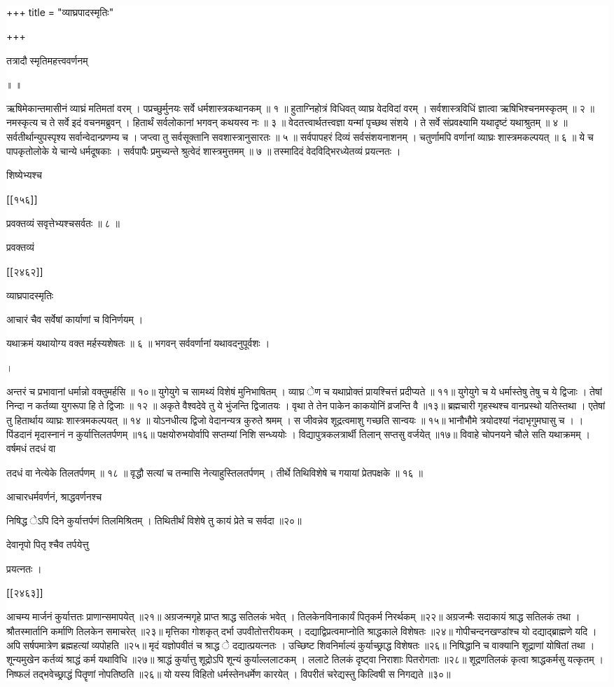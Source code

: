 +++
title = "व्याघ्रपादस्मृतिः"

+++

तत्रादौ स्मृतिमहत्त्ववर्णनम् 

॥ ॥ 

ऋषिमेकान्तमासीनं व्याघ्रं मतिमतां वरम् । पप्रच्छुर्मुनयः सर्वे धर्मशास्त्रकथानकम् ॥ १ ॥ हुताग्निहोत्रं विधिवत् व्याघ्र वेदविदां वरम् । सर्वशास्त्रविधिं ज्ञात्वा ऋषिभिश्चनमस्कृतम् ॥ २ ॥ नमस्कृत्य च ते सर्वे इदं वचनमब्रुवन् । हितार्थं सर्वलोकानां भगवन् कथयस्व नः ॥ ३ ॥ वेदतत्त्वार्थतत्त्वज्ञा यन्मां पृच्छथ संशये । ते सर्वे संप्रवक्ष्यामि यथादृष्टं यथाश्रुतम् ॥ ४ ॥ सर्वतीर्थान्युपस्पृश्य सर्वान्वेदान्प्रणम्य च । जप्त्वा तु सर्वसूक्तानि सवशास्त्रानुसारतः ॥ ५ ॥ सर्वपापहरं दिव्यं सर्वसंशयनाशनम् । चतुर्णामपि वर्णानां व्याघ्रः शास्त्रमकल्पयत् ॥ ६ ॥ ये च पापकृतोलोके ये चान्ये धर्मदूषकाः । सर्वपापैः प्रमुच्यन्ते श्रुत्वेदं शास्त्रमुत्तमम् ॥ ७ ॥ तस्मादिदं वेदविद्भिरध्येतव्यं प्रयत्नतः । 

शिष्येभ्यश्च 

[[१५६]]

प्रवक्तव्यं सवृत्तेभ्यश्चसर्वतः ॥ ८ ॥ 

प्रवक्तव्यं 

[[२४६२]]

व्याघ्रपादस्मृतिः 

आचारं चैव सर्वेषां कार्याणां च विनिर्णयम् । 

यथाक्रमं यथायोग्य वक्त मर्हस्यशेषतः ॥ ६ ॥ भगवन् सर्ववर्णानां यथावदनुपूर्वशः । 

। 

अन्तरं च प्रभावानां धर्मान्नो वक्तुमर्हसि ॥ १०॥ युगेयुगे च सामथ्यं विशेषं मुनिभाषितम् । व्याघ्र ेण च यथाप्रोक्तं प्रायश्चित्तं प्रदीप्यते ॥ ११॥ युगेयुगे च ये धर्मास्तेषु तेषु च ये द्विजाः । तेषां निन्दा न कर्तव्या युगरूपा हि ते द्विजाः ॥ १२ ॥ अकृते वैश्वदेवे तु ये भुंजन्ति द्विजातयः । वृथा ते तेन पाकेन काकयोनिं व्रजन्ति वै ॥१३॥ ब्रह्मचारी गृहस्थश्च वानप्रस्थो यतिस्तथा । एतेषां तु हितार्थाय व्याघ्रः शास्त्रमकल्पयत् ॥ १४ ॥ योऽनधीत्य द्विजो वेदानन्यत्र कुरुते श्रमम् । स जीवन्नेव शूद्रत्वमाशु गच्छति सान्वयः ॥ १५॥ भानौभौमे त्रयोदश्यां नंदाभृगुमघासु च । । पिंडदानं मृदास्नानं न कुर्यात्तिलतर्पणम् ॥१६॥ पक्षयोरुभयोर्वापि सप्तम्यां निशि सन्ध्ययोः । विद्यापुत्रकलत्रार्थी तिलान् सप्तसु वर्जयेत् ॥१७॥ विवाहे चोपनयने चौले सति यथाक्रमम् । वर्षमधं तदधं वा 

तदधं वा नेत्येके तिलतर्पणम् ॥ १८ ॥ वृद्धौ सत्यां च तन्मासि नेत्याहुस्तिलतर्पणम् । तीर्थे तिथिविशेषे च गयायां प्रेतपक्षके ॥ १६ ॥ 

आचारधर्मवर्णनं, श्राद्धवर्णनश्च 

निषिद्ध ेऽपि दिने कुर्यात्तर्पणं तिलमिश्रितम् । तिथितीर्थं विशेषे तु कायं प्रेते च सर्वदा ॥२०॥ 

देवानृपो पितृ श्चैव तर्पयेत्तु 

प्रयत्नतः । 

[[२४६३]]

आचम्य मार्जनं कुर्यात्ततः प्राणान्समापयेत् ॥२१॥ अग्रजन्मगृहे प्राप्त श्राद्ध सतिलकं भवेत् । तिलकेनविनाकार्यं पितृकर्म निरर्थकम् ॥२२॥ अग्रजन्मैः सदाकायं श्राद्ध सतिलकं तथा । श्रौतस्मार्तानि कर्माणि तिलकेन समाचरेत् ॥२३॥ मृत्तिका गोशकृत् दर्भा उपवीतोत्तरीयकम् । दद्याद्विप्रत्वमाप्नोति श्राद्धकाले विशेषतः ॥२४॥ गोपीचन्दनखण्डांश्च यो दद्याद्ब्राह्मणे यदि । अपि सर्षपमात्रेण ब्रह्महत्यां व्यपोहति ॥२५॥ मृदं यज्ञोपवीतं च श्राद्ध े दद्यात्प्रयत्नतः । उच्छिष्ट शिवनिर्माल्यं कुर्याच्छ्राद्ध विशेषतः ॥२६॥ निषिद्धानि च वाक्यानि शूद्राणां योषितां तथा । शून्यमुखेन कर्तव्यं श्राद्धं कर्म यथाविधि ॥२७॥ श्राद्धं कुर्यात्तु शूद्रोऽपि शून्यं कुर्याल्ललाटकम् । ललाटे तिलकं दृष्ट्वा निराशाः पितरोगताः ॥२८॥ शूद्रणतिलकं कृत्वा श्राद्धकर्मसु यत्कृतम् । निष्फलं तद्भवेच्छ्राद्धं पितॄणां नोपतिष्ठति ॥२६॥ यो यस्य विहितो धर्मस्तेनधर्मेण कारयेत् । विपरीतं चरेद्यस्तु किल्विषी स निगद्यते ॥३०॥ 
